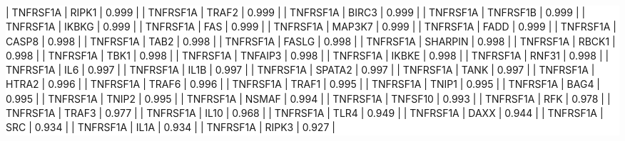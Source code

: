 | TNFRSF1A          | RIPK1             |   0.999 |
| TNFRSF1A          | TRAF2             |   0.999 |
| TNFRSF1A          | BIRC3             |   0.999 |
| TNFRSF1A          | TNFRSF1B          |   0.999 |
| TNFRSF1A          | IKBKG             |   0.999 |
| TNFRSF1A          | FAS               |   0.999 |
| TNFRSF1A          | MAP3K7            |   0.999 |
| TNFRSF1A          | FADD              |   0.999 |
| TNFRSF1A          | CASP8             |   0.998 |
| TNFRSF1A          | TAB2              |   0.998 |
| TNFRSF1A          | FASLG             |   0.998 |
| TNFRSF1A          | SHARPIN           |   0.998 |
| TNFRSF1A          | RBCK1             |   0.998 |
| TNFRSF1A          | TBK1              |   0.998 |
| TNFRSF1A          | TNFAIP3           |   0.998 |
| TNFRSF1A          | IKBKE             |   0.998 |
| TNFRSF1A          | RNF31             |   0.998 |
| TNFRSF1A          | IL6               |   0.997 |
| TNFRSF1A          | IL1B              |   0.997 |
| TNFRSF1A          | SPATA2            |   0.997 |
| TNFRSF1A          | TANK              |   0.997 |
| TNFRSF1A          | HTRA2             |   0.996 |
| TNFRSF1A          | TRAF6             |   0.996 |
| TNFRSF1A          | TRAF1             |   0.995 |
| TNFRSF1A          | TNIP1             |   0.995 |
| TNFRSF1A          | BAG4              |   0.995 |
| TNFRSF1A          | TNIP2             |   0.995 |
| TNFRSF1A          | NSMAF             |   0.994 |
| TNFRSF1A          | TNFSF10           |   0.993 |
| TNFRSF1A          | RFK               |   0.978 |
| TNFRSF1A          | TRAF3             |   0.977 |
| TNFRSF1A          | IL10              |   0.968 |
| TNFRSF1A          | TLR4              |   0.949 |
| TNFRSF1A          | DAXX              |   0.944 |
| TNFRSF1A          | SRC               |   0.934 |
| TNFRSF1A          | IL1A              |   0.934 |
| TNFRSF1A          | RIPK3             |   0.927 |